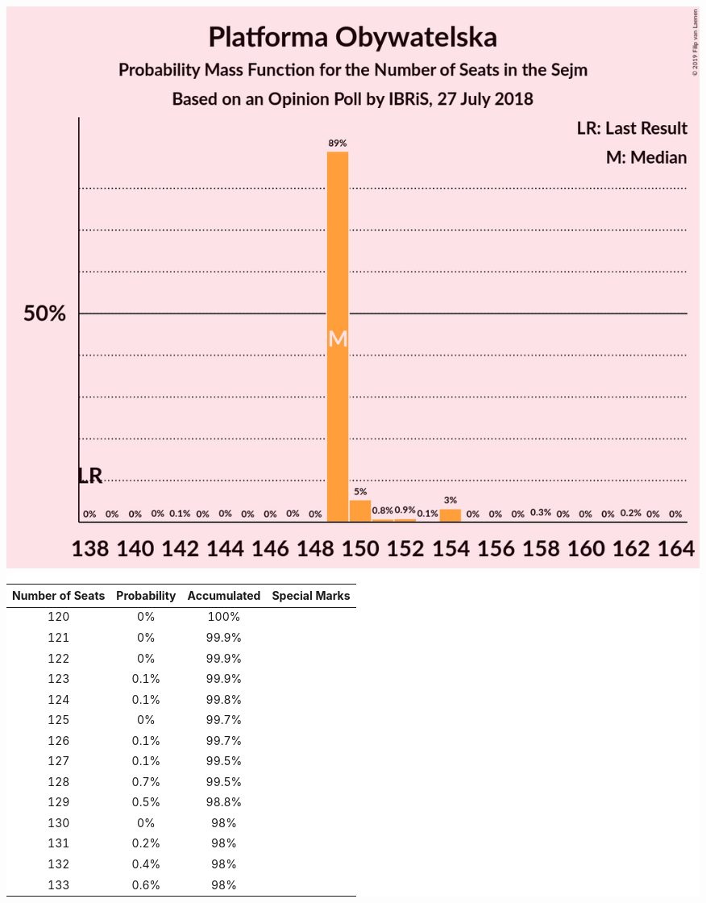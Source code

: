 ![Graph with seats probability mass function not yet produced](2018-07-27-IBRiS-seats-pmf-platformaobywatelska.png "Seats Probability Mass Function")

| Number of Seats | Probability | Accumulated | Special Marks |
|:---------------:|:-----------:|:-----------:|:-------------:|
| 120 | 0% | 100% |  |
| 121 | 0% | 99.9% |  |
| 122 | 0% | 99.9% |  |
| 123 | 0.1% | 99.9% |  |
| 124 | 0.1% | 99.8% |  |
| 125 | 0% | 99.7% |  |
| 126 | 0.1% | 99.7% |  |
| 127 | 0.1% | 99.5% |  |
| 128 | 0.7% | 99.5% |  |
| 129 | 0.5% | 98.8% |  |
| 130 | 0% | 98% |  |
| 131 | 0.2% | 98% |  |
| 132 | 0.4% | 98% |  |
| 133 | 0.6% | 98% |  |